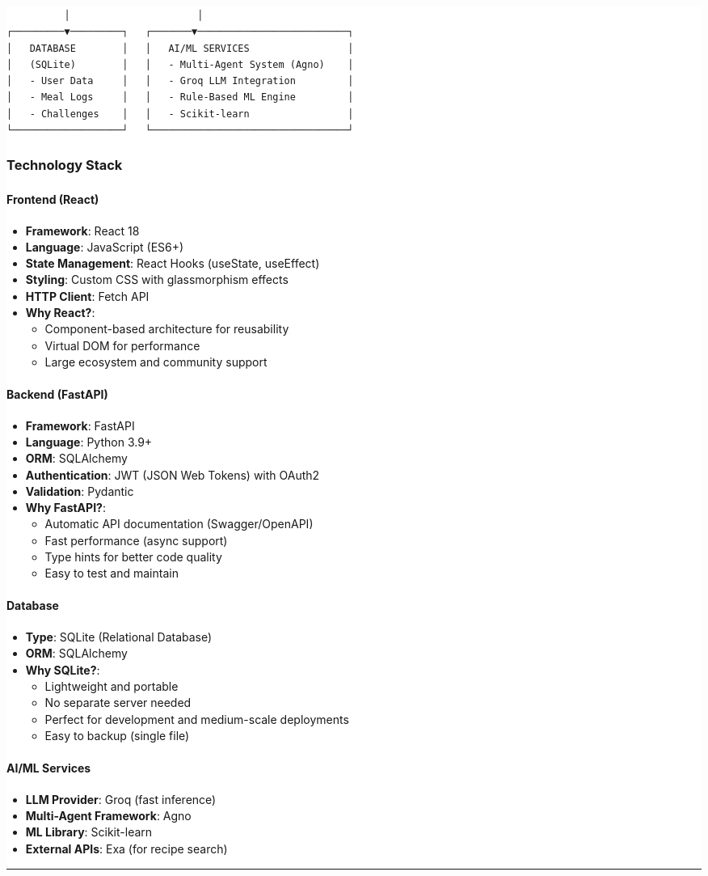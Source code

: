 ```
          │                      │
┌─────────▼─────────┐   ┌───────▼──────────────────────────┐
│   DATABASE        │   │   AI/ML SERVICES                 │
│   (SQLite)        │   │   - Multi-Agent System (Agno)    │
│   - User Data     │   │   - Groq LLM Integration         │
│   - Meal Logs     │   │   - Rule-Based ML Engine         │
│   - Challenges    │   │   - Scikit-learn                 │
└───────────────────┘   └──────────────────────────────────┘
```

### Technology Stack

#### Frontend (React)
- **Framework**: React 18
- **Language**: JavaScript (ES6+)
- **State Management**: React Hooks (useState, useEffect)
- **Styling**: Custom CSS with glassmorphism effects
- **HTTP Client**: Fetch API
- **Why React?**: 
  - Component-based architecture for reusability
  - Virtual DOM for performance
  - Large ecosystem and community support

#### Backend (FastAPI)
- **Framework**: FastAPI
- **Language**: Python 3.9+
- **ORM**: SQLAlchemy
- **Authentication**: JWT (JSON Web Tokens) with OAuth2
- **Validation**: Pydantic
- **Why FastAPI?**:
  - Automatic API documentation (Swagger/OpenAPI)
  - Fast performance (async support)
  - Type hints for better code quality
  - Easy to test and maintain

#### Database
- **Type**: SQLite (Relational Database)
- **ORM**: SQLAlchemy
- **Why SQLite?**:
  - Lightweight and portable
  - No separate server needed
  - Perfect for development and medium-scale deployments
  - Easy to backup (single file)

#### AI/ML Services
- **LLM Provider**: Groq (fast inference)
- **Multi-Agent Framework**: Agno
- **ML Library**: Scikit-learn
- **External APIs**: Exa (for recipe search)

---
